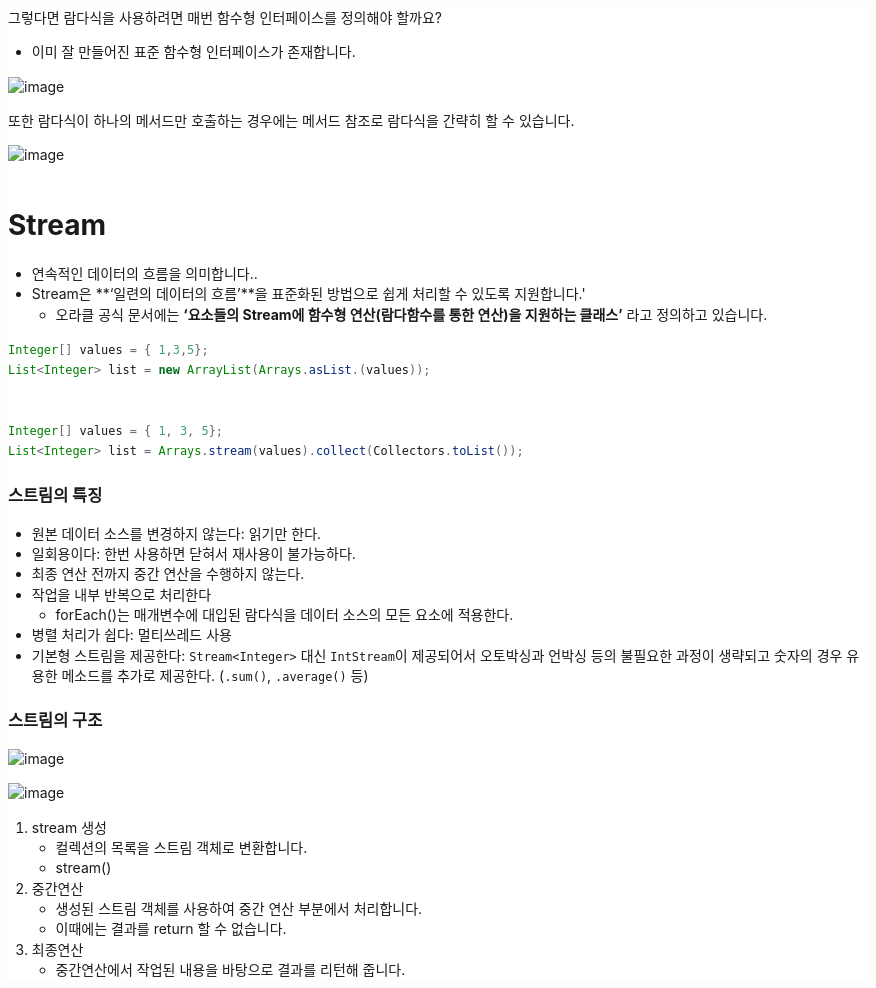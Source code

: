 그렇다면 람다식을 사용하려면 매번 함수형 인터페이스를 정의해야 할까요?

- 이미 잘 만들어진 표준 함수형 인터페이스가 존재합니다.

![image](https://github.com/user-attachments/assets/d50d374d-8c93-4089-b4ac-62bf19caf223)

또한 람다식이 하나의 메서드만 호출하는 경우에는 메서드 참조로 람다식을 간략히 할 수 있습니다.

![image](https://github.com/user-attachments/assets/dc8ef043-cc26-4994-b8ff-ed890b33450c)




# Stream

- 연속적인 데이터의 흐름을 의미합니다..
- Stream은 **‘일련의 데이터의 흐름’**을 표준화된 방법으로 쉽게 처리할 수 있도록 지원합니다.'
  - 오라클 공식 문서에는 **‘요소들의 Stream에 함수형 연산(람다함수를 통한 연산)을 지원하는 클래스’** 라고 정의하고 있습니다.



``` java
Integer[] values = { 1,3,5};
List<Integer> list = new ArrayList(Arrays.asList.(values));


Integer[] values = { 1, 3, 5};
List<Integer> list = Arrays.stream(values).collect(Collectors.toList());

```

### 스트림의 특징

- 원본 데이터 소스를 변경하지 않는다: 읽기만 한다.
- 일회용이다: 한번 사용하면 닫혀서 재사용이 불가능하다.
- 최종 연산 전까지 중간 연산을 수행하지 않는다.
- 작업을 내부 반복으로 처리한다
  -  forEach()는 매개변수에 대입된 람다식을 데이터 소스의 모든 요소에 적용한다.
- 병렬 처리가 쉽다: 멀티쓰레드 사용
- 기본형 스트림을 제공한다: `Stream<Integer>` 대신 `IntStream`이 제공되어서 오토박싱과 언박싱 등의 불필요한 과정이 생략되고 숫자의 경우 유용한 메소드를 추가로 제공한다. (`.sum()`, `.average()` 등)



### 스트림의 구조

![image](https://github.com/user-attachments/assets/195ea59d-948a-487f-897e-ffb1322f4bf4)


![image](https://github.com/user-attachments/assets/65ea5482-4cf0-4cbb-85c3-f44a5433238b)


1. stream 생성
   - 컬렉션의 목록을 스트림 객체로 변환합니다.
   - stream()
2. 중간연산
   - 생성된 스트림 객체를 사용하여 중간 연산 부분에서 처리합니다. 
   - 이때에는 결과를 return 할 수 없습니다.
3. 최종연산
   - 중간연산에서 작업된 내용을 바탕으로 결과를 리턴해 줍니다.
